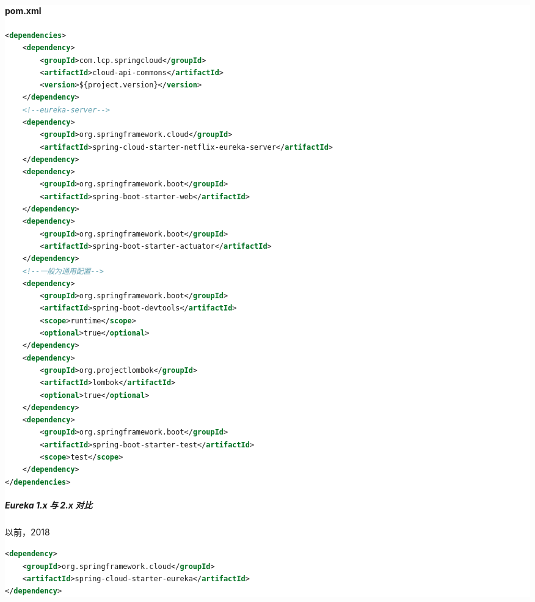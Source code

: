 #### pom.xml

```xml
<dependencies>
    <dependency>
        <groupId>com.lcp.springcloud</groupId>
        <artifactId>cloud-api-commons</artifactId>
        <version>${project.version}</version>
    </dependency>
    <!--eureka-server-->
    <dependency>
        <groupId>org.springframework.cloud</groupId>
        <artifactId>spring-cloud-starter-netflix-eureka-server</artifactId>
    </dependency>
    <dependency>
        <groupId>org.springframework.boot</groupId>
        <artifactId>spring-boot-starter-web</artifactId>
    </dependency>
    <dependency>
        <groupId>org.springframework.boot</groupId>
        <artifactId>spring-boot-starter-actuator</artifactId>
    </dependency>
    <!--一般为通用配置-->
    <dependency>
        <groupId>org.springframework.boot</groupId>
        <artifactId>spring-boot-devtools</artifactId>
        <scope>runtime</scope>
        <optional>true</optional>
    </dependency>
    <dependency>
        <groupId>org.projectlombok</groupId>
        <artifactId>lombok</artifactId>
        <optional>true</optional>
    </dependency>
    <dependency>
        <groupId>org.springframework.boot</groupId>
        <artifactId>spring-boot-starter-test</artifactId>
        <scope>test</scope>
    </dependency>
</dependencies>
```

##### Eureka 1.x 与 2.x 对比

以前，2018

```xml
<dependency>
    <groupId>org.springframework.cloud</groupId>
    <artifactId>spring-cloud-starter-eureka</artifactId>
</dependency>
```
